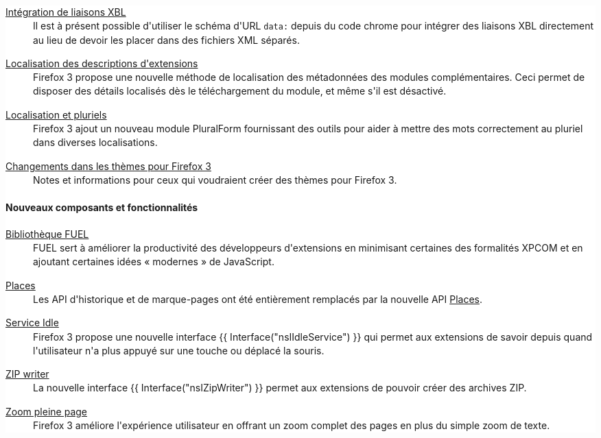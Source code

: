 <dl>
 <dt><a href="/fr/XBL/R%C3%A9f%C3%A9rence_XBL_1.0/%C3%89l%C3%A9ments#binding">Intégration de liaisons XBL</a></dt>
 <dd>Il est à présent possible d'utiliser le schéma d'URL <code>data:</code> depuis du code chrome pour intégrer des liaisons XBL directement au lieu de devoir les placer dans des fichiers XML séparés.</dd>
</dl>

<dl>
 <dt><a href="/fr/Localisation_des_descriptions_d'extensions">Localisation des descriptions d'extensions</a></dt>
 <dd>Firefox 3 propose une nouvelle méthode de localisation des métadonnées des modules complémentaires. Ceci permet de disposer des détails localisés dès le téléchargement du module, et même s'il est désactivé.</dd>
</dl>

<dl>
 <dt><a href="/fr/Localisation_et_pluriels">Localisation et pluriels</a></dt>
 <dd>Firefox 3 ajout un nouveau module PluralForm fournissant des outils pour aider à mettre des mots correctement au pluriel dans diverses localisations.</dd>
</dl>

<dl>
 <dt><a href="/fr/Changements_dans_les_th%C3%A8mes_pour_Firefox_3">Changements dans les thèmes pour Firefox 3</a></dt>
 <dd>Notes et informations pour ceux qui voudraient créer des thèmes pour Firefox 3.</dd>
</dl>

<h4 id="Nouveaux_composants_et_fonctionnalit.C3.A9s">Nouveaux composants et fonctionnalités</h4>

<dl>
 <dt><a href="/fr/FUEL">Bibliothèque FUEL</a></dt>
 <dd>FUEL sert à améliorer la productivité des développeurs d'extensions en minimisant certaines des formalités XPCOM et en ajoutant certaines idées « modernes » de JavaScript.</dd>
</dl>

<dl>
 <dt><a href="/fr/Places">Places</a></dt>
 <dd>Les API d'historique et de marque-pages ont été entièrement remplacés par la nouvelle API <a href="/fr/Places">Places</a>.</dd>
</dl>

<dl>
 <dt><a href="/fr/nsIIdleService">Service Idle</a></dt>
 <dd>Firefox 3 propose une nouvelle interface {{ Interface("nsIIdleService") }} qui permet aux extensions de savoir depuis quand l'utilisateur n'a plus appuyé sur une touche ou déplacé la souris.</dd>
</dl>

<dl>
 <dt><a href="/fr/NsIZipWriter">ZIP writer</a></dt>
 <dd>La nouvelle interface {{ Interface("nsIZipWriter") }} permet aux extensions de pouvoir créer des archives ZIP.</dd>
</dl>

<dl>
 <dt><a href="/fr/Zoom_pleine_page">Zoom pleine page</a></dt>
 <dd>Firefox 3 améliore l'expérience utilisateur en offrant un zoom complet des pages en plus du simple zoom de texte.</dd>
</dl>
